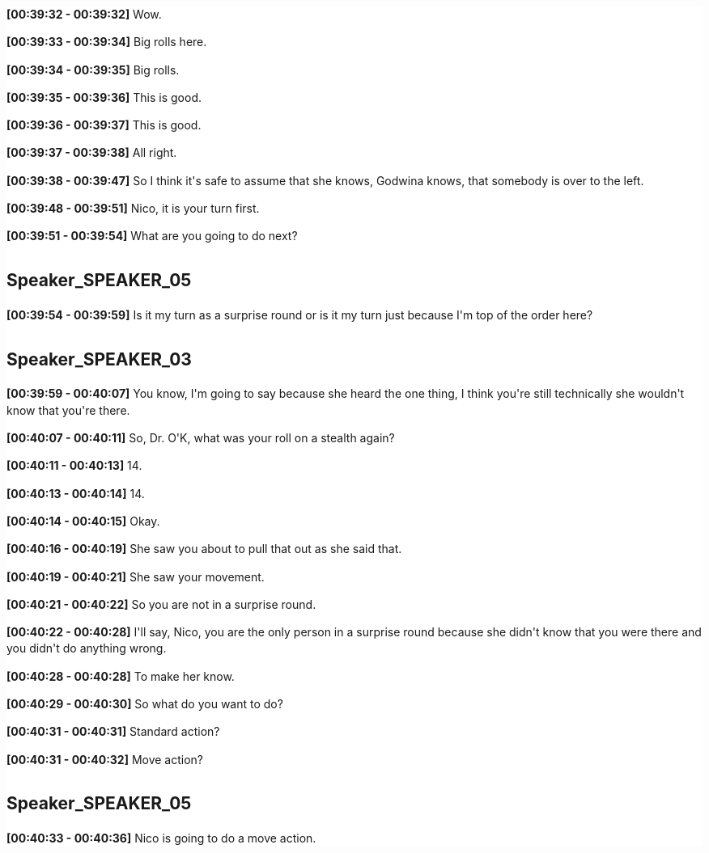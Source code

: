 **[00:39:32 - 00:39:32]** Wow.

**[00:39:33 - 00:39:34]** Big rolls here.

**[00:39:34 - 00:39:35]** Big rolls.

**[00:39:35 - 00:39:36]** This is good.

**[00:39:36 - 00:39:37]** This is good.

**[00:39:37 - 00:39:38]** All right.

**[00:39:38 - 00:39:47]** So I think it's safe to assume that she knows, Godwina knows, that somebody is over to the left.

**[00:39:48 - 00:39:51]** Nico, it is your turn first.

**[00:39:51 - 00:39:54]** What are you going to do next?


## Speaker_SPEAKER_05

**[00:39:54 - 00:39:59]** Is it my turn as a surprise round or is it my turn just because I'm top of the order here?


## Speaker_SPEAKER_03

**[00:39:59 - 00:40:07]** You know, I'm going to say because she heard the one thing, I think you're still technically she wouldn't know that you're there.

**[00:40:07 - 00:40:11]** So, Dr. O'K, what was your roll on a stealth again?

**[00:40:11 - 00:40:13]** 14.

**[00:40:13 - 00:40:14]** 14.

**[00:40:14 - 00:40:15]** Okay.

**[00:40:16 - 00:40:19]** She saw you about to pull that out as she said that.

**[00:40:19 - 00:40:21]** She saw your movement.

**[00:40:21 - 00:40:22]** So you are not in a surprise round.

**[00:40:22 - 00:40:28]** I'll say, Nico, you are the only person in a surprise round because she didn't know that you were there and you didn't do anything wrong.

**[00:40:28 - 00:40:28]** To make her know.

**[00:40:29 - 00:40:30]** So what do you want to do?

**[00:40:31 - 00:40:31]** Standard action?

**[00:40:31 - 00:40:32]** Move action?


## Speaker_SPEAKER_05

**[00:40:33 - 00:40:36]** Nico is going to do a move action.
